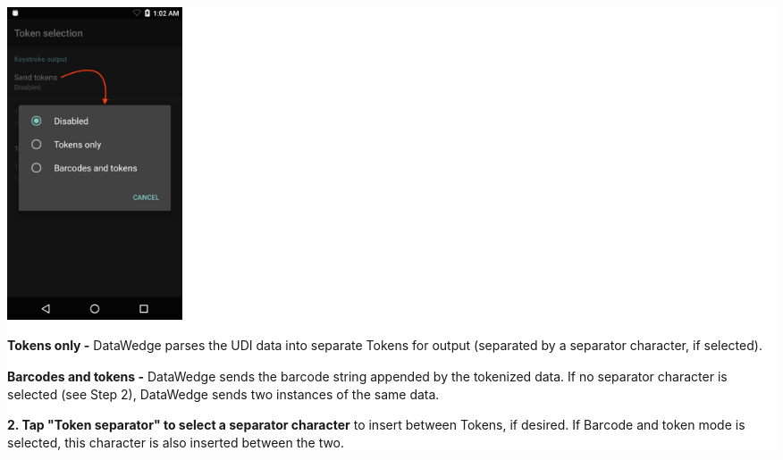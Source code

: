 <img style="height:350px" src="../token_selector.png"/></p>
<p><strong>Tokens only -</strong> DataWedge parses the UDI data into separate Tokens for output (separated by a separator character, if selected).</p>
<p><strong>Barcodes and tokens -</strong> DataWedge sends the barcode string appended by the tokenized data. If no separator character is selected (see Step 2), DataWedge sends two instances of the same data.</p>
<p><strong>&#50;. Tap "Token separator" to select a separator character</strong> to insert between Tokens, if desired. If Barcode and token mode is selected, this character is also inserted between the two. 
